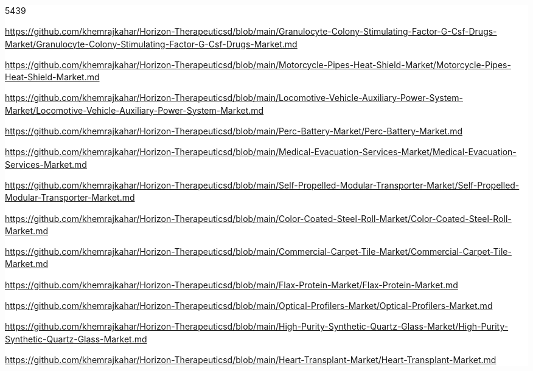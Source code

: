 5439</p><p><a href="https://github.com/khemrajkahar/Horizon-Therapeuticsd/blob/main/Granulocyte-Colony-Stimulating-Factor-G-Csf-Drugs-Market/Granulocyte-Colony-Stimulating-Factor-G-Csf-Drugs-Market.md">https://github.com/khemrajkahar/Horizon-Therapeuticsd/blob/main/Granulocyte-Colony-Stimulating-Factor-G-Csf-Drugs-Market/Granulocyte-Colony-Stimulating-Factor-G-Csf-Drugs-Market.md</a></p><p><a href="https://github.com/khemrajkahar/Horizon-Therapeuticsd/blob/main/Motorcycle-Pipes-Heat-Shield-Market/Motorcycle-Pipes-Heat-Shield-Market.md">https://github.com/khemrajkahar/Horizon-Therapeuticsd/blob/main/Motorcycle-Pipes-Heat-Shield-Market/Motorcycle-Pipes-Heat-Shield-Market.md</a></p><p><a href="https://github.com/khemrajkahar/Horizon-Therapeuticsd/blob/main/Locomotive-Vehicle-Auxiliary-Power-System-Market/Locomotive-Vehicle-Auxiliary-Power-System-Market.md">https://github.com/khemrajkahar/Horizon-Therapeuticsd/blob/main/Locomotive-Vehicle-Auxiliary-Power-System-Market/Locomotive-Vehicle-Auxiliary-Power-System-Market.md</a></p><p><a href="https://github.com/khemrajkahar/Horizon-Therapeuticsd/blob/main/Perc-Battery-Market/Perc-Battery-Market.md">https://github.com/khemrajkahar/Horizon-Therapeuticsd/blob/main/Perc-Battery-Market/Perc-Battery-Market.md</a></p><p><a href="https://github.com/khemrajkahar/Horizon-Therapeuticsd/blob/main/Medical-Evacuation-Services-Market/Medical-Evacuation-Services-Market.md">https://github.com/khemrajkahar/Horizon-Therapeuticsd/blob/main/Medical-Evacuation-Services-Market/Medical-Evacuation-Services-Market.md</a></p><p><a href="https://github.com/khemrajkahar/Horizon-Therapeuticsd/blob/main/Self-Propelled-Modular-Transporter-Market/Self-Propelled-Modular-Transporter-Market.md">https://github.com/khemrajkahar/Horizon-Therapeuticsd/blob/main/Self-Propelled-Modular-Transporter-Market/Self-Propelled-Modular-Transporter-Market.md</a></p><p><a href="https://github.com/khemrajkahar/Horizon-Therapeuticsd/blob/main/Color-Coated-Steel-Roll-Market/Color-Coated-Steel-Roll-Market.md">https://github.com/khemrajkahar/Horizon-Therapeuticsd/blob/main/Color-Coated-Steel-Roll-Market/Color-Coated-Steel-Roll-Market.md</a></p><p><a href="https://github.com/khemrajkahar/Horizon-Therapeuticsd/blob/main/Commercial-Carpet-Tile-Market/Commercial-Carpet-Tile-Market.md">https://github.com/khemrajkahar/Horizon-Therapeuticsd/blob/main/Commercial-Carpet-Tile-Market/Commercial-Carpet-Tile-Market.md</a></p><p><a href="https://github.com/khemrajkahar/Horizon-Therapeuticsd/blob/main/Flax-Protein-Market/Flax-Protein-Market.md">https://github.com/khemrajkahar/Horizon-Therapeuticsd/blob/main/Flax-Protein-Market/Flax-Protein-Market.md</a></p><p><a href="https://github.com/khemrajkahar/Horizon-Therapeuticsd/blob/main/Optical-Profilers-Market/Optical-Profilers-Market.md">https://github.com/khemrajkahar/Horizon-Therapeuticsd/blob/main/Optical-Profilers-Market/Optical-Profilers-Market.md</a></p><p><a href="https://github.com/khemrajkahar/Horizon-Therapeuticsd/blob/main/High-Purity-Synthetic-Quartz-Glass-Market/High-Purity-Synthetic-Quartz-Glass-Market.md">https://github.com/khemrajkahar/Horizon-Therapeuticsd/blob/main/High-Purity-Synthetic-Quartz-Glass-Market/High-Purity-Synthetic-Quartz-Glass-Market.md</a></p><p><a href="https://github.com/khemrajkahar/Horizon-Therapeuticsd/blob/main/Heart-Transplant-Market/Heart-Transplant-Market.md">https://github.com/khemrajkahar/Horizon-Therapeuticsd/blob/main/Heart-Transplant-Market/Heart-Transplant-Market.md</a></p>
